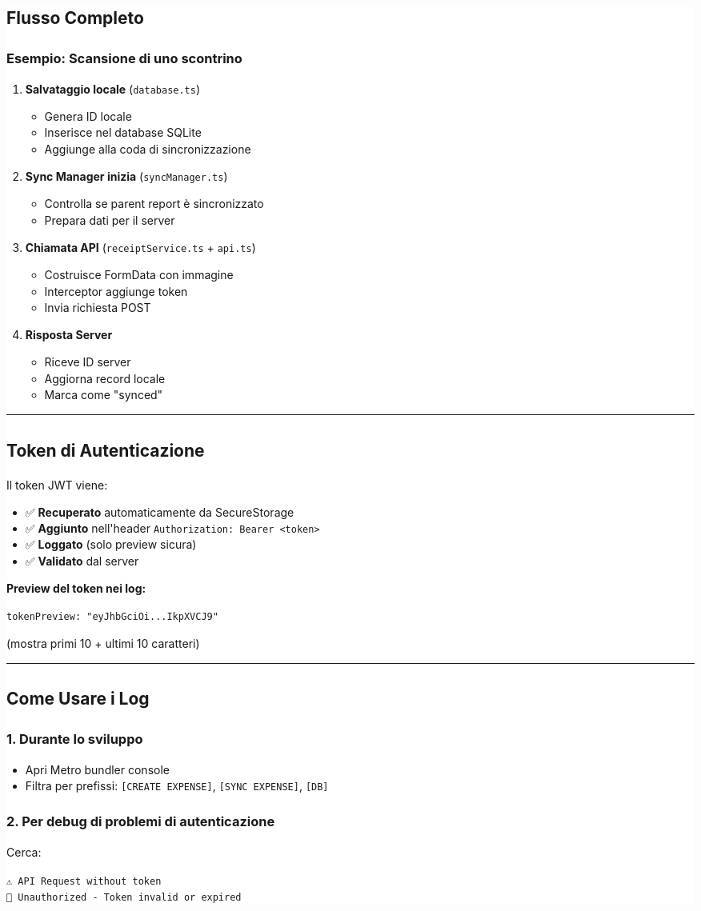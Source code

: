 
## Flusso Completo

### Esempio: Scansione di uno scontrino

1. **Salvataggio locale** (`database.ts`)
   - Genera ID locale
   - Inserisce nel database SQLite
   - Aggiunge alla coda di sincronizzazione

2. **Sync Manager inizia** (`syncManager.ts`)
   - Controlla se parent report è sincronizzato
   - Prepara dati per il server

3. **Chiamata API** (`receiptService.ts` + `api.ts`)
   - Costruisce FormData con immagine
   - Interceptor aggiunge token
   - Invia richiesta POST

4. **Risposta Server**
   - Riceve ID server
   - Aggiorna record locale
   - Marca come "synced"

---

## Token di Autenticazione

Il token JWT viene:
- ✅ **Recuperato** automaticamente da SecureStorage
- ✅ **Aggiunto** nell'header `Authorization: Bearer <token>`
- ✅ **Loggato** (solo preview sicura)
- ✅ **Validato** dal server

**Preview del token nei log:**
```
tokenPreview: "eyJhbGciOi...IkpXVCJ9"
```
(mostra primi 10 + ultimi 10 caratteri)

---

## Come Usare i Log

### 1. Durante lo sviluppo
- Apri Metro bundler console
- Filtra per prefissi: `[CREATE EXPENSE]`, `[SYNC EXPENSE]`, `[DB]`

### 2. Per debug di problemi di autenticazione
Cerca:
```
⚠️ API Request without token
🚫 Unauthorized - Token invalid or expired
```
